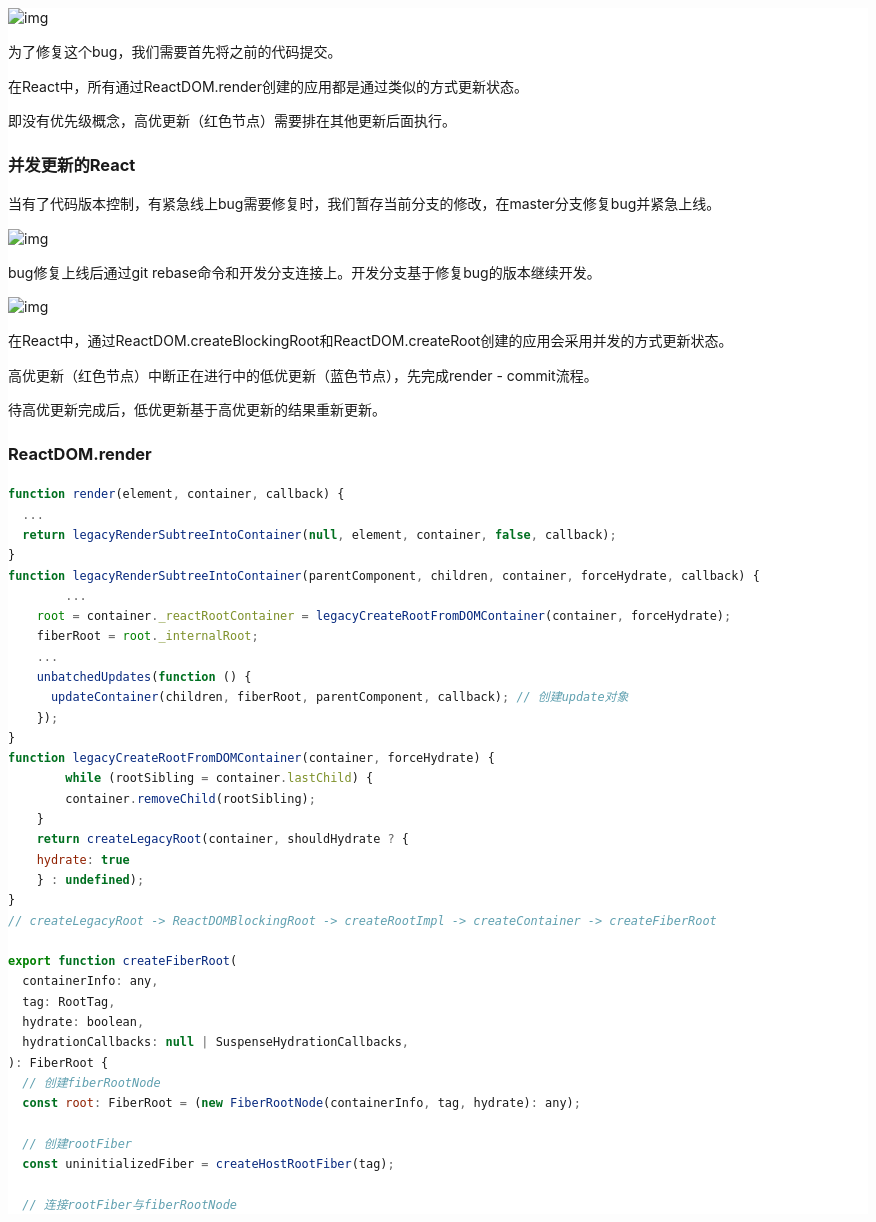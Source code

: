 ![img](https://react.iamkasong.com/img/git1.png)

为了修复这个bug，我们需要首先将之前的代码提交。

在React中，所有通过ReactDOM.render创建的应用都是通过类似的方式更新状态。

即没有优先级概念，高优更新（红色节点）需要排在其他更新后面执行。

### 并发更新的React

当有了代码版本控制，有紧急线上bug需要修复时，我们暂存当前分支的修改，在master分支修复bug并紧急上线。

![img](https://cdn.nlark.com/yuque/0/2021/png/21510703/1634655634031-27e0b49f-dd77-4140-9b8e-2a45a429f168.png)

bug修复上线后通过git rebase命令和开发分支连接上。开发分支基于修复bug的版本继续开发。

![img](https://cdn.nlark.com/yuque/0/2021/png/21510703/1634655634049-720a76db-18be-4358-ab9a-1e00ddd01022.png)

在React中，通过ReactDOM.createBlockingRoot和ReactDOM.createRoot创建的应用会采用并发的方式更新状态。

高优更新（红色节点）中断正在进行中的低优更新（蓝色节点），先完成render - commit流程。

待高优更新完成后，低优更新基于高优更新的结果重新更新。



### ReactDOM.render

```js
function render(element, container, callback) {
  ...
  return legacyRenderSubtreeIntoContainer(null, element, container, false, callback);
}
function legacyRenderSubtreeIntoContainer(parentComponent, children, container, forceHydrate, callback) {
		...
  	root = container._reactRootContainer = legacyCreateRootFromDOMContainer(container, forceHydrate);
    fiberRoot = root._internalRoot;
    ...
    unbatchedUpdates(function () {
      updateContainer(children, fiberRoot, parentComponent, callback); // 创建update对象
    });
}
function legacyCreateRootFromDOMContainer(container, forceHydrate) {
		while (rootSibling = container.lastChild) {
        container.removeChild(rootSibling);
    }
    return createLegacyRoot(container, shouldHydrate ? {
    hydrate: true
  	} : undefined);
}
// createLegacyRoot -> ReactDOMBlockingRoot -> createRootImpl -> createContainer -> createFiberRoot
  
export function createFiberRoot(
  containerInfo: any,
  tag: RootTag,
  hydrate: boolean,
  hydrationCallbacks: null | SuspenseHydrationCallbacks,
): FiberRoot {
  // 创建fiberRootNode
  const root: FiberRoot = (new FiberRootNode(containerInfo, tag, hydrate): any);
  
  // 创建rootFiber
  const uninitializedFiber = createHostRootFiber(tag);

  // 连接rootFiber与fiberRootNode
```